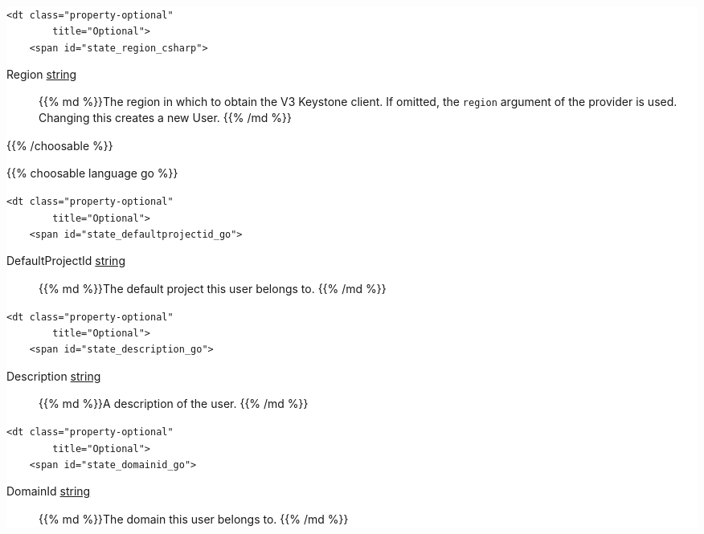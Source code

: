     <dt class="property-optional"
            title="Optional">
        <span id="state_region_csharp">
<a href="#state_region_csharp" style="color: inherit; text-decoration: inherit;">Region</a>
</span> 
        <span class="property-indicator"></span>
        <span class="property-type"><a href="https://docs.microsoft.com/en-us/dotnet/csharp/language-reference/builtin-types/built-in-types">string</a></span>
    </dt>
    <dd>{{% md %}}The region in which to obtain the V3 Keystone client.
If omitted, the `region` argument of the provider is used. Changing this
creates a new User.
{{% /md %}}</dd>

</dl>
{{% /choosable %}}


{{% choosable language go %}}
<dl class="resources-properties">

    <dt class="property-optional"
            title="Optional">
        <span id="state_defaultprojectid_go">
<a href="#state_defaultprojectid_go" style="color: inherit; text-decoration: inherit;">Default<wbr>Project<wbr>Id</a>
</span> 
        <span class="property-indicator"></span>
        <span class="property-type"><a href="https://golang.org/pkg/builtin/#string">string</a></span>
    </dt>
    <dd>{{% md %}}The default project this user belongs to.
{{% /md %}}</dd>

    <dt class="property-optional"
            title="Optional">
        <span id="state_description_go">
<a href="#state_description_go" style="color: inherit; text-decoration: inherit;">Description</a>
</span> 
        <span class="property-indicator"></span>
        <span class="property-type"><a href="https://golang.org/pkg/builtin/#string">string</a></span>
    </dt>
    <dd>{{% md %}}A description of the user.
{{% /md %}}</dd>

    <dt class="property-optional"
            title="Optional">
        <span id="state_domainid_go">
<a href="#state_domainid_go" style="color: inherit; text-decoration: inherit;">Domain<wbr>Id</a>
</span> 
        <span class="property-indicator"></span>
        <span class="property-type"><a href="https://golang.org/pkg/builtin/#string">string</a></span>
    </dt>
    <dd>{{% md %}}The domain this user belongs to.
{{% /md %}}</dd>
